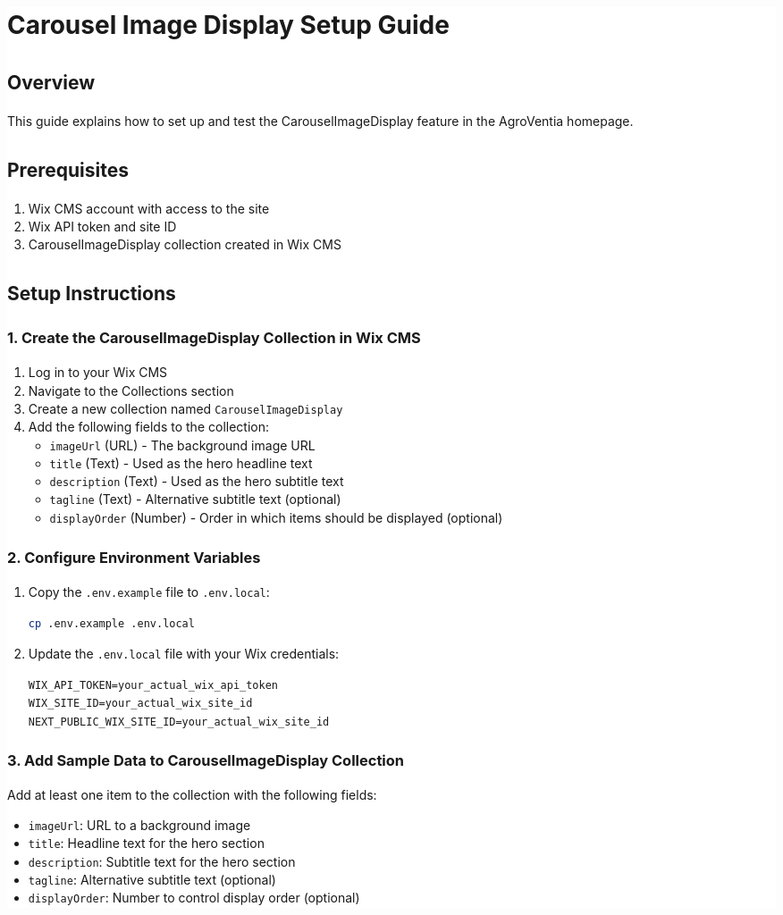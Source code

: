 # Carousel Image Display Setup Guide

## Overview

This guide explains how to set up and test the CarouselImageDisplay feature in the AgroVentia homepage.

## Prerequisites

1. Wix CMS account with access to the site
2. Wix API token and site ID
3. CarouselImageDisplay collection created in Wix CMS

## Setup Instructions

### 1. Create the CarouselImageDisplay Collection in Wix CMS

1. Log in to your Wix CMS
2. Navigate to the Collections section
3. Create a new collection named `CarouselImageDisplay`
4. Add the following fields to the collection:
   - `imageUrl` (URL) - The background image URL
   - `title` (Text) - Used as the hero headline text
   - `description` (Text) - Used as the hero subtitle text
   - `tagline` (Text) - Alternative subtitle text (optional)
   - `displayOrder` (Number) - Order in which items should be displayed (optional)

### 2. Configure Environment Variables

1. Copy the `.env.example` file to `.env.local`:
   ```bash
   cp .env.example .env.local
   ```
2. Update the `.env.local` file with your Wix credentials:
   ```env
   WIX_API_TOKEN=your_actual_wix_api_token
   WIX_SITE_ID=your_actual_wix_site_id
   NEXT_PUBLIC_WIX_SITE_ID=your_actual_wix_site_id
   ```

### 3. Add Sample Data to CarouselImageDisplay Collection

Add at least one item to the collection with the following fields:

- `imageUrl`: URL to a background image
- `title`: Headline text for the hero section
- `description`: Subtitle text for the hero section
- `tagline`: Alternative subtitle text (optional)
- `displayOrder`: Number to control display order (optional)

